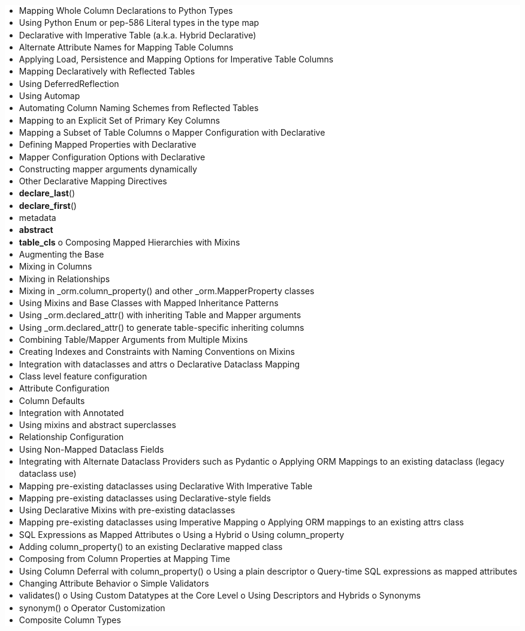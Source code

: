 * Mapping Whole Column Declarations to Python Types
* Using Python Enum or pep-586 Literal types in the type map
* Declarative with Imperative Table (a.k.a. Hybrid Declarative)
* Alternate Attribute Names for Mapping Table Columns
* Applying Load, Persistence and Mapping Options for Imperative Table Columns
* Mapping Declaratively with Reflected Tables
* Using DeferredReflection
* Using Automap
* Automating Column Naming Schemes from Reflected Tables
* Mapping to an Explicit Set of Primary Key Columns
* Mapping a Subset of Table Columns
o Mapper Configuration with Declarative
* Defining Mapped Properties with Declarative
* Mapper Configuration Options with Declarative
* Constructing mapper arguments dynamically
* Other Declarative Mapping Directives
* __declare_last__()
* __declare_first__()
* metadata
* __abstract__
* __table_cls__
o Composing Mapped Hierarchies with Mixins
* Augmenting the Base
* Mixing in Columns
* Mixing in Relationships
* Mixing in _orm.column_property() and other _orm.MapperProperty classes
* Using Mixins and Base Classes with Mapped Inheritance Patterns
* Using _orm.declared_attr() with inheriting Table and Mapper arguments
* Using _orm.declared_attr() to generate table-specific inheriting columns
* Combining Table/Mapper Arguments from Multiple Mixins
* Creating Indexes and Constraints with Naming Conventions on Mixins
* Integration with dataclasses and attrs
o Declarative Dataclass Mapping
* Class level feature configuration
* Attribute Configuration
* Column Defaults
* Integration with Annotated
* Using mixins and abstract superclasses
* Relationship Configuration
* Using Non-Mapped Dataclass Fields
* Integrating with Alternate Dataclass Providers such as Pydantic
o Applying ORM Mappings to an existing dataclass (legacy dataclass use)
* Mapping pre-existing dataclasses using Declarative With Imperative Table
* Mapping pre-existing dataclasses using Declarative-style fields
* Using Declarative Mixins with pre-existing dataclasses
* Mapping pre-existing dataclasses using Imperative Mapping
o Applying ORM mappings to an existing attrs class
* SQL Expressions as Mapped Attributes
o Using a Hybrid
o Using column_property
* Adding column_property() to an existing Declarative mapped class
* Composing from Column Properties at Mapping Time
* Using Column Deferral with column_property()
o Using a plain descriptor
o Query-time SQL expressions as mapped attributes
* Changing Attribute Behavior
o Simple Validators
* validates()
o Using Custom Datatypes at the Core Level
o Using Descriptors and Hybrids
o Synonyms
* synonym()
o Operator Customization
* Composite Column Types